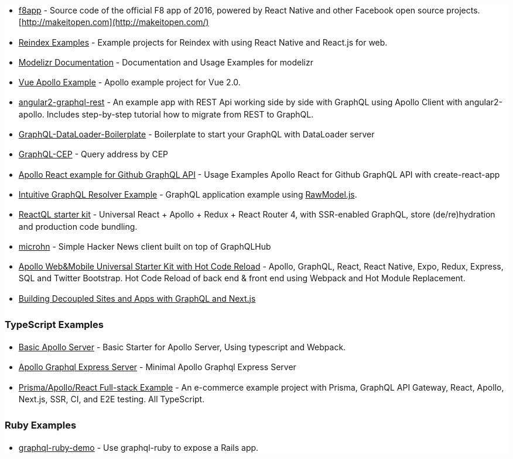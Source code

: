 -   [f8app](https://github.com/fbsamples/f8app) - Source code of the official F8 app of 2016, powered by React Native and other Facebook open source projects. [http://makeitopen.com](http://makeitopen.com/)

-   [Reindex Examples](https://github.com/reindexio/reindex-examples) - Example projects for Reindex with using React Native and React.js for web.

-   [Modelizr Documentation](https://julienvincent.github.io/modelizr/) - Documentation and Usage Examples for modelizr

-   [Vue Apollo Example](https://github.com/Akryum/frontpage-vue-app) - Apollo example project for Vue 2.0.

-   [angular2-graphql-rest](https://github.com/kamilkisiela/angular2-graphql-rest) - An example app with REST Api working side by side with GraphQL using Apollo Client with angular2-apollo. Includes step-by-step tutorial how to migrate from REST to GraphQL.

-   [GraphQL-DataLoader-Boilerplate](https://github.com/entria/graphql-dataloader-boilerplate) - Boilerplate to start your GraphQL with DataLoader server

-   [GraphQL-CEP](https://github.com/sibelius/graphql-cep) - Query address by CEP

-   [Apollo React example for Github GraphQL API](https://github.com/katopz/react-apollo-graphql-github-example) - Usage Examples Apollo React for Github GraphQL API with create-react-app

-   [Intuitive GraphQL Resolver Example](https://github.com/xpepermint/graphql-example) - GraphQL application example using [RawModel.js](https://github.com/xpepermint/rawmodeljs).

-   [ReactQL starter kit](https://reactql.org/) - Universal React + Apollo + Redux + React Router 4, with SSR-enabled GraphQL, store (de/re)hydration and production code bundling.

-   [microhn](https://github.com/stubailo/microhn) - Simple Hacker News client built on top of GraphQLHub

-   [Apollo Web\&Mobile Universal Starter Kit with Hot Code Reload](https://github.com/sysgears/apollo-universal-starter-kit) - Apollo, GraphQL, React, React Native, Expo, Redux, Express, SQL and Twitter Bootstrap. Hot Code Reload of back end & front end using Webpack and Hot Module Replacement.

-   [Building Decoupled Sites and Apps with GraphQL and Next.js](https://malloc.fi/building-decoupled-sites-and-apps-with-graphql-and-next-js)

### TypeScript Examples

-   [Basic Apollo Server](https://github.com/DxCx/webpack-graphql-server) - Basic Starter for Apollo Server, Using typescript and Webpack.

-   [Apollo Graphql Express Server](https://github.com/FinalDes/apollo-express-ts-server-boilerplate) - Minimal Apollo Graphql Express Server

-   [Prisma/Apollo/React Full-stack Example](https://github.com/KATT/shop) - An e-commerce example project with Prisma, GraphQL API Gateway, React, Apollo, Next.js, SSR, CI, and E2E testing. All TypeScript.

### Ruby Examples

-   [graphql-ruby-demo](https://github.com/rmosolgo/graphql-ruby-demo) - Use graphql-ruby to expose a Rails app.
